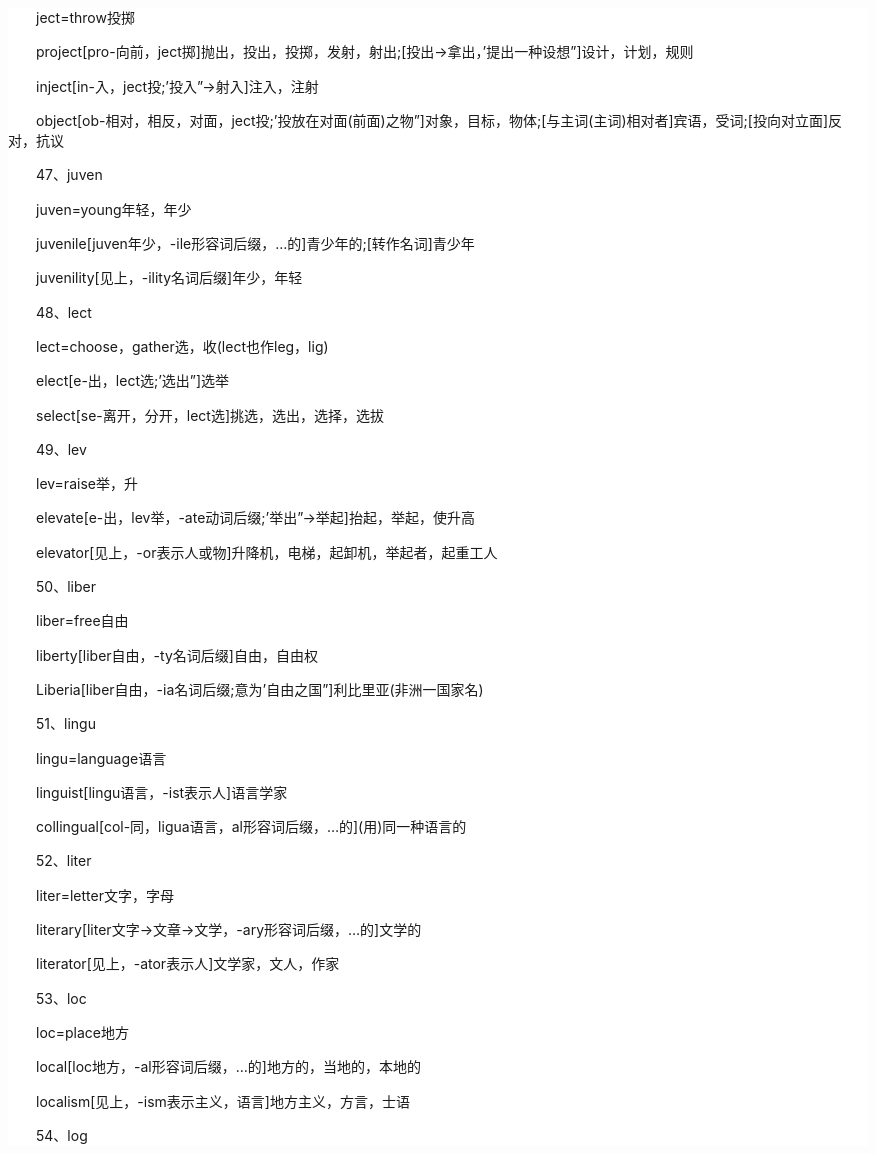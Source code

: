 　　ject=throw投掷

　　project\[pro-向前，ject掷\]抛出，投出，投掷，发射，射出;\[投出→拿出，’提出一种设想”\]设计，计划，规则

　　inject\[in-入，ject投;’投入”→射入\]注入，注射

　　object\[ob-相对，相反，对面，ject投;’投放在对面(前面)之物”\]对象，目标，物体;\[与主词(主词)相对者\]宾语，受词;\[投向对立面\]反对，抗议

　　47、juven

　　juven=young年轻，年少

　　juvenile\[juven年少，-ile形容词后缀，…的\]青少年的;\[转作名词\]青少年

　　juvenility\[见上，-ility名词后缀\]年少，年轻

　　48、lect

　　lect=choose，gather选，收(lect也作leg，lig)

　　elect\[e-出，lect选;’选出”\]选举

　　select\[se-离开，分开，lect选\]挑选，选出，选择，选拔

　　49、lev

　　lev=raise举，升

　　elevate\[e-出，lev举，-ate动词后缀;’举出”→举起\]抬起，举起，使升高

　　elevator\[见上，-or表示人或物\]升降机，电梯，起卸机，举起者，起重工人

　　50、liber

　　liber=free自由

　　liberty\[liber自由，-ty名词后缀\]自由，自由权

　　Liberia\[liber自由，-ia名词后缀;意为’自由之国”\]利比里亚(非洲一国家名)

　　51、lingu

　　lingu=language语言

　　linguist\[lingu语言，-ist表示人\]语言学家

　　collingual\[col-同，ligua语言，al形容词后缀，…的\](用)同一种语言的

　　52、liter

　　liter=letter文字，字母

　　literary\[liter文字→文章→文学，-ary形容词后缀，…的\]文学的

　　literator\[见上，-ator表示人\]文学家，文人，作家

　　53、loc

　　loc=place地方

　　local\[loc地方，-al形容词后缀，…的\]地方的，当地的，本地的

　　localism\[见上，-ism表示主义，语言\]地方主义，方言，士语

　　54、log
